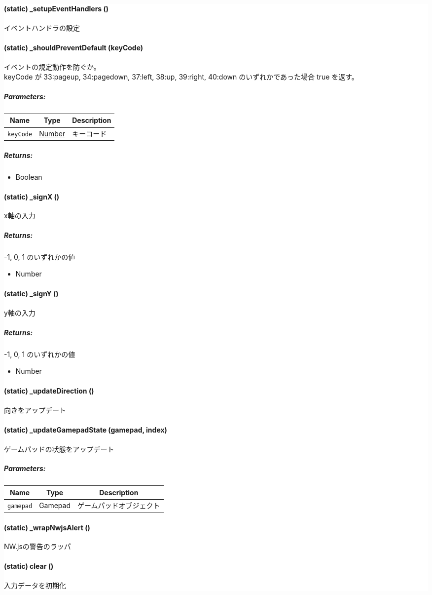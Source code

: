 #### (static) _setupEventHandlers ()
イベントハンドラの設定

#### (static) _shouldPreventDefault (keyCode)
イベントの規定動作を防ぐか。<br/>
keyCode が 33:pageup, 34:pagedown, 37:left, 38:up, 39:right, 40:down のいずれかであった場合 true を返す。

##### Parameters:

| Name | Type | Description |
| --- | --- | --- |
| `keyCode` | [Number](Number.md) | キーコード |

##### Returns:

* Boolean

#### (static) _signX ()
x軸の入力

##### Returns:
-1, 0, 1 のいずれかの値

* Number

#### (static) _signY ()
y軸の入力

##### Returns:
-1, 0, 1 のいずれかの値

* Number


#### (static) _updateDirection ()

向きをアップデート

#### (static) _updateGamepadState (gamepad, index)

ゲームパッドの状態をアップデート

##### Parameters:

| Name | Type | Description |
| --- | --- | --- |
| `gamepad` | Gamepad | ゲームパッドオブジェクト |

#### (static) _wrapNwjsAlert ()
NW.jsの警告のラッパ

#### (static) clear ()

入力データを初期化
